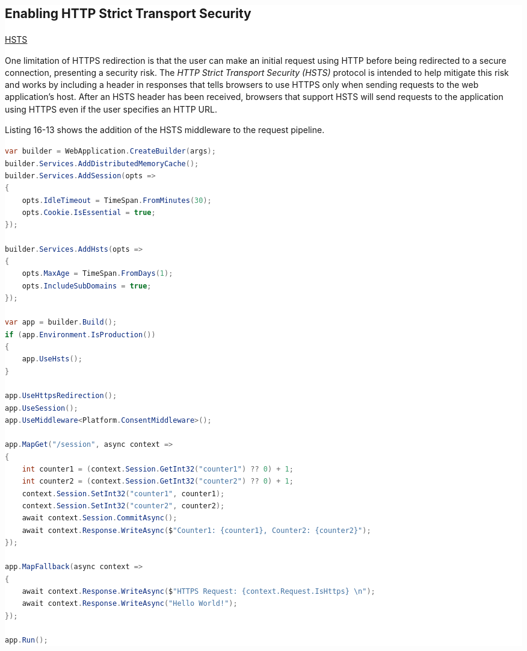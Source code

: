 ## Enabling HTTP Strict Transport Security

[HSTS](https://developer.mozilla.org/en-US/docs/Web/HTTP/Headers/Strict-Transport-Security#:~:text=The%20HTTP%20Strict%2DTransport%2DSecurity,automatically%20be%20converted%20to%20HTTPS.)

One limitation of HTTPS redirection is that the user can make an initial request using HTTP before being redirected to a secure connection, presenting a security risk. The *HTTP Strict Transport Security (HSTS)* protocol is intended to help mitigate this risk and works by
including a header in responses that tells browsers to use HTTPS only when sending requests to the web application’s host. After an HSTS header has been received, browsers that support HSTS will send requests to the application using HTTPS even if the user specifies an HTTP URL. 

Listing 16-13 shows the addition of the HSTS middleware to the request pipeline.
```cs
var builder = WebApplication.CreateBuilder(args);
builder.Services.AddDistributedMemoryCache();
builder.Services.AddSession(opts => 
{
	opts.IdleTimeout = TimeSpan.FromMinutes(30);
	opts.Cookie.IsEssential = true;
});

builder.Services.AddHsts(opts => 
{
	opts.MaxAge = TimeSpan.FromDays(1);
	opts.IncludeSubDomains = true;
});

var app = builder.Build();
if (app.Environment.IsProduction()) 
{
	app.UseHsts();
}

app.UseHttpsRedirection();
app.UseSession();
app.UseMiddleware<Platform.ConsentMiddleware>();

app.MapGet("/session", async context => 
{
	int counter1 = (context.Session.GetInt32("counter1") ?? 0) + 1;
	int counter2 = (context.Session.GetInt32("counter2") ?? 0) + 1;
	context.Session.SetInt32("counter1", counter1);
	context.Session.SetInt32("counter2", counter2);
	await context.Session.CommitAsync();
	await context.Response.WriteAsync($"Counter1: {counter1}, Counter2: {counter2}");
});

app.MapFallback(async context => 
{
	await context.Response.WriteAsync($"HTTPS Request: {context.Request.IsHttps} \n");
	await context.Response.WriteAsync("Hello World!");
});

app.Run();
```

